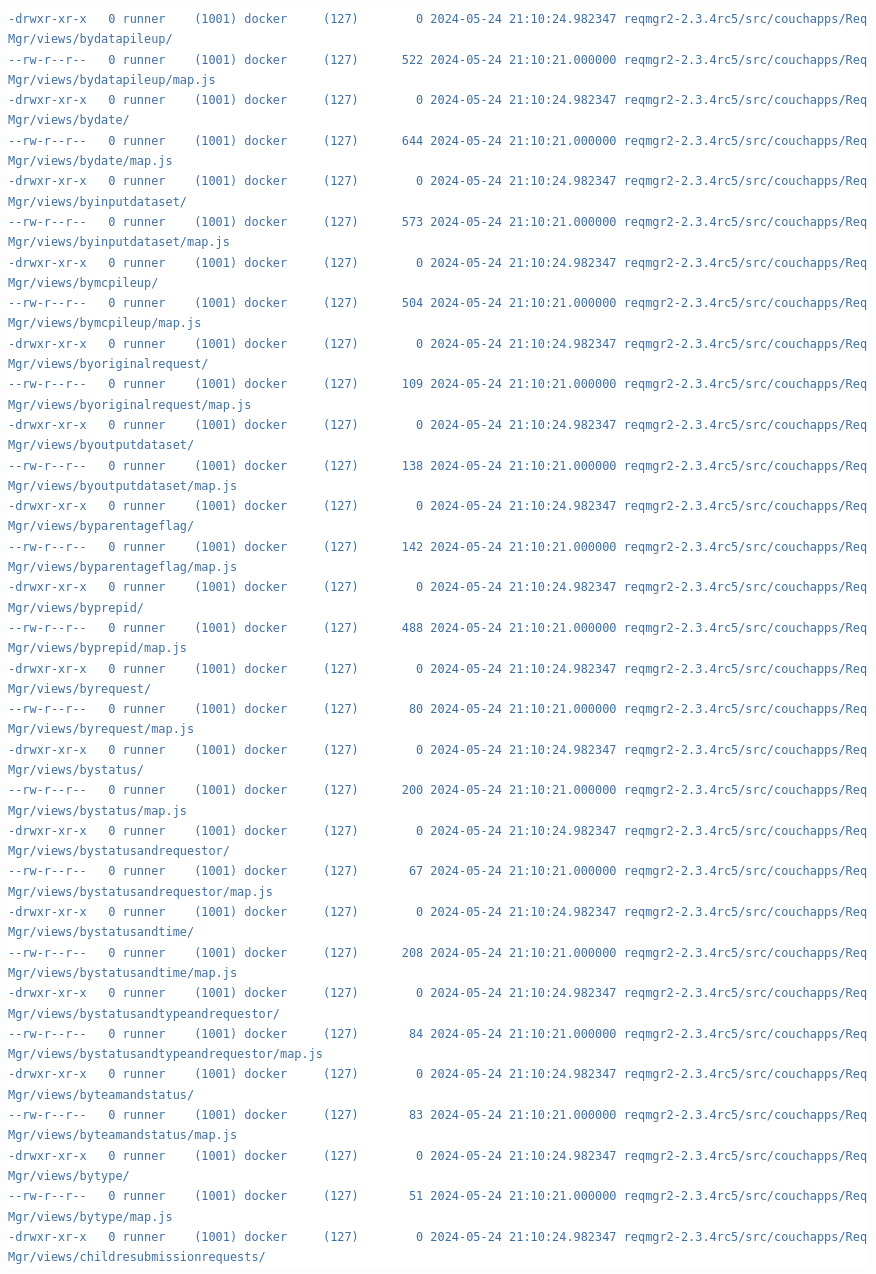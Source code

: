```diff
-drwxr-xr-x   0 runner    (1001) docker     (127)        0 2024-05-24 21:10:24.982347 reqmgr2-2.3.4rc5/src/couchapps/ReqMgr/views/bydatapileup/
--rw-r--r--   0 runner    (1001) docker     (127)      522 2024-05-24 21:10:21.000000 reqmgr2-2.3.4rc5/src/couchapps/ReqMgr/views/bydatapileup/map.js
-drwxr-xr-x   0 runner    (1001) docker     (127)        0 2024-05-24 21:10:24.982347 reqmgr2-2.3.4rc5/src/couchapps/ReqMgr/views/bydate/
--rw-r--r--   0 runner    (1001) docker     (127)      644 2024-05-24 21:10:21.000000 reqmgr2-2.3.4rc5/src/couchapps/ReqMgr/views/bydate/map.js
-drwxr-xr-x   0 runner    (1001) docker     (127)        0 2024-05-24 21:10:24.982347 reqmgr2-2.3.4rc5/src/couchapps/ReqMgr/views/byinputdataset/
--rw-r--r--   0 runner    (1001) docker     (127)      573 2024-05-24 21:10:21.000000 reqmgr2-2.3.4rc5/src/couchapps/ReqMgr/views/byinputdataset/map.js
-drwxr-xr-x   0 runner    (1001) docker     (127)        0 2024-05-24 21:10:24.982347 reqmgr2-2.3.4rc5/src/couchapps/ReqMgr/views/bymcpileup/
--rw-r--r--   0 runner    (1001) docker     (127)      504 2024-05-24 21:10:21.000000 reqmgr2-2.3.4rc5/src/couchapps/ReqMgr/views/bymcpileup/map.js
-drwxr-xr-x   0 runner    (1001) docker     (127)        0 2024-05-24 21:10:24.982347 reqmgr2-2.3.4rc5/src/couchapps/ReqMgr/views/byoriginalrequest/
--rw-r--r--   0 runner    (1001) docker     (127)      109 2024-05-24 21:10:21.000000 reqmgr2-2.3.4rc5/src/couchapps/ReqMgr/views/byoriginalrequest/map.js
-drwxr-xr-x   0 runner    (1001) docker     (127)        0 2024-05-24 21:10:24.982347 reqmgr2-2.3.4rc5/src/couchapps/ReqMgr/views/byoutputdataset/
--rw-r--r--   0 runner    (1001) docker     (127)      138 2024-05-24 21:10:21.000000 reqmgr2-2.3.4rc5/src/couchapps/ReqMgr/views/byoutputdataset/map.js
-drwxr-xr-x   0 runner    (1001) docker     (127)        0 2024-05-24 21:10:24.982347 reqmgr2-2.3.4rc5/src/couchapps/ReqMgr/views/byparentageflag/
--rw-r--r--   0 runner    (1001) docker     (127)      142 2024-05-24 21:10:21.000000 reqmgr2-2.3.4rc5/src/couchapps/ReqMgr/views/byparentageflag/map.js
-drwxr-xr-x   0 runner    (1001) docker     (127)        0 2024-05-24 21:10:24.982347 reqmgr2-2.3.4rc5/src/couchapps/ReqMgr/views/byprepid/
--rw-r--r--   0 runner    (1001) docker     (127)      488 2024-05-24 21:10:21.000000 reqmgr2-2.3.4rc5/src/couchapps/ReqMgr/views/byprepid/map.js
-drwxr-xr-x   0 runner    (1001) docker     (127)        0 2024-05-24 21:10:24.982347 reqmgr2-2.3.4rc5/src/couchapps/ReqMgr/views/byrequest/
--rw-r--r--   0 runner    (1001) docker     (127)       80 2024-05-24 21:10:21.000000 reqmgr2-2.3.4rc5/src/couchapps/ReqMgr/views/byrequest/map.js
-drwxr-xr-x   0 runner    (1001) docker     (127)        0 2024-05-24 21:10:24.982347 reqmgr2-2.3.4rc5/src/couchapps/ReqMgr/views/bystatus/
--rw-r--r--   0 runner    (1001) docker     (127)      200 2024-05-24 21:10:21.000000 reqmgr2-2.3.4rc5/src/couchapps/ReqMgr/views/bystatus/map.js
-drwxr-xr-x   0 runner    (1001) docker     (127)        0 2024-05-24 21:10:24.982347 reqmgr2-2.3.4rc5/src/couchapps/ReqMgr/views/bystatusandrequestor/
--rw-r--r--   0 runner    (1001) docker     (127)       67 2024-05-24 21:10:21.000000 reqmgr2-2.3.4rc5/src/couchapps/ReqMgr/views/bystatusandrequestor/map.js
-drwxr-xr-x   0 runner    (1001) docker     (127)        0 2024-05-24 21:10:24.982347 reqmgr2-2.3.4rc5/src/couchapps/ReqMgr/views/bystatusandtime/
--rw-r--r--   0 runner    (1001) docker     (127)      208 2024-05-24 21:10:21.000000 reqmgr2-2.3.4rc5/src/couchapps/ReqMgr/views/bystatusandtime/map.js
-drwxr-xr-x   0 runner    (1001) docker     (127)        0 2024-05-24 21:10:24.982347 reqmgr2-2.3.4rc5/src/couchapps/ReqMgr/views/bystatusandtypeandrequestor/
--rw-r--r--   0 runner    (1001) docker     (127)       84 2024-05-24 21:10:21.000000 reqmgr2-2.3.4rc5/src/couchapps/ReqMgr/views/bystatusandtypeandrequestor/map.js
-drwxr-xr-x   0 runner    (1001) docker     (127)        0 2024-05-24 21:10:24.982347 reqmgr2-2.3.4rc5/src/couchapps/ReqMgr/views/byteamandstatus/
--rw-r--r--   0 runner    (1001) docker     (127)       83 2024-05-24 21:10:21.000000 reqmgr2-2.3.4rc5/src/couchapps/ReqMgr/views/byteamandstatus/map.js
-drwxr-xr-x   0 runner    (1001) docker     (127)        0 2024-05-24 21:10:24.982347 reqmgr2-2.3.4rc5/src/couchapps/ReqMgr/views/bytype/
--rw-r--r--   0 runner    (1001) docker     (127)       51 2024-05-24 21:10:21.000000 reqmgr2-2.3.4rc5/src/couchapps/ReqMgr/views/bytype/map.js
-drwxr-xr-x   0 runner    (1001) docker     (127)        0 2024-05-24 21:10:24.982347 reqmgr2-2.3.4rc5/src/couchapps/ReqMgr/views/childresubmissionrequests/
```